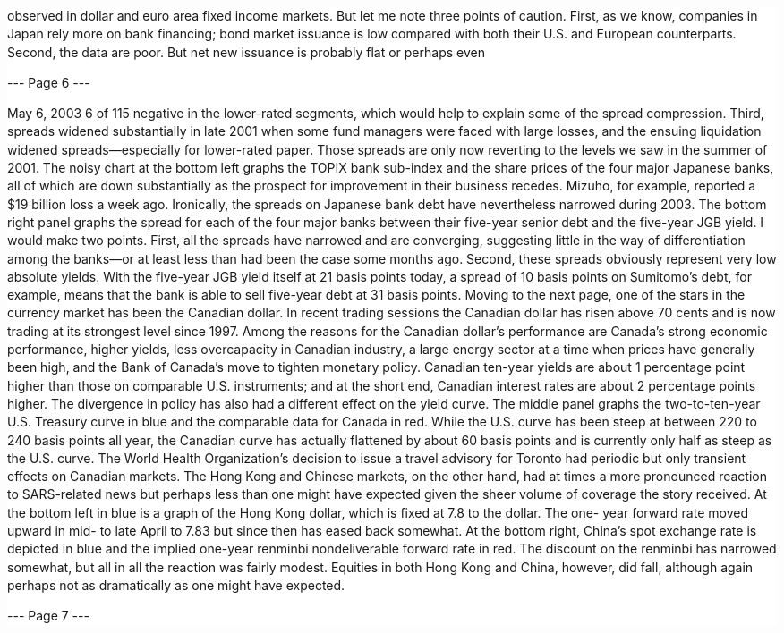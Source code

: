 observed in dollar and euro area fixed income markets. But let me note three points
of caution. First, as we know, companies in Japan rely more on bank financing; bond
market issuance is low compared with both their U.S. and European counterparts.
Second, the data are poor. But net new issuance is probably flat or perhaps even

--- Page 6 ---

May 6, 2003 6 of 115
negative in the lower-rated segments, which would help to explain some of the spread
compression. Third, spreads widened substantially in late 2001 when some fund
managers were faced with large losses, and the ensuing liquidation widened
spreads—especially for lower-rated paper. Those spreads are only now reverting to
the levels we saw in the summer of 2001.
The noisy chart at the bottom left graphs the TOPIX bank sub-index and the share
prices of the four major Japanese banks, all of which are down substantially as the
prospect for improvement in their business recedes. Mizuho, for example, reported a
$19 billion loss a week ago. Ironically, the spreads on Japanese bank debt have
nevertheless narrowed during 2003. The bottom right panel graphs the spread for
each of the four major banks between their five-year senior debt and the five-year
JGB yield. I would make two points. First, all the spreads have narrowed and are
converging, suggesting little in the way of differentiation among the banks—or at
least less than had been the case some months ago. Second, these spreads obviously
represent very low absolute yields. With the five-year JGB yield itself at 21 basis
points today, a spread of 10 basis points on Sumitomo’s debt, for example, means that
the bank is able to sell five-year debt at 31 basis points.
Moving to the next page, one of the stars in the currency market has been the
Canadian dollar. In recent trading sessions the Canadian dollar has risen above
70 cents and is now trading at its strongest level since 1997. Among the reasons for
the Canadian dollar’s performance are Canada’s strong economic performance,
higher yields, less overcapacity in Canadian industry, a large energy sector at a time
when prices have generally been high, and the Bank of Canada’s move to tighten
monetary policy. Canadian ten-year yields are about 1 percentage point higher than
those on comparable U.S. instruments; and at the short end, Canadian interest rates
are about 2 percentage points higher. The divergence in policy has also had a
different effect on the yield curve. The middle panel graphs the two-to-ten-year U.S.
Treasury curve in blue and the comparable data for Canada in red. While the U.S.
curve has been steep at between 220 to 240 basis points all year, the Canadian curve
has actually flattened by about 60 basis points and is currently only half as steep as
the U.S. curve. The World Health Organization’s decision to issue a travel advisory
for Toronto had periodic but only transient effects on Canadian markets.
The Hong Kong and Chinese markets, on the other hand, had at times a more
pronounced reaction to SARS-related news but perhaps less than one might have
expected given the sheer volume of coverage the story received. At the bottom left in
blue is a graph of the Hong Kong dollar, which is fixed at 7.8 to the dollar. The one-
year forward rate moved upward in mid- to late April to 7.83 but since then has eased
back somewhat. At the bottom right, China’s spot exchange rate is depicted in blue
and the implied one-year renminbi nondeliverable forward rate in red. The discount
on the renminbi has narrowed somewhat, but all in all the reaction was fairly modest.
Equities in both Hong Kong and China, however, did fall, although again perhaps not
as dramatically as one might have expected.

--- Page 7 ---

